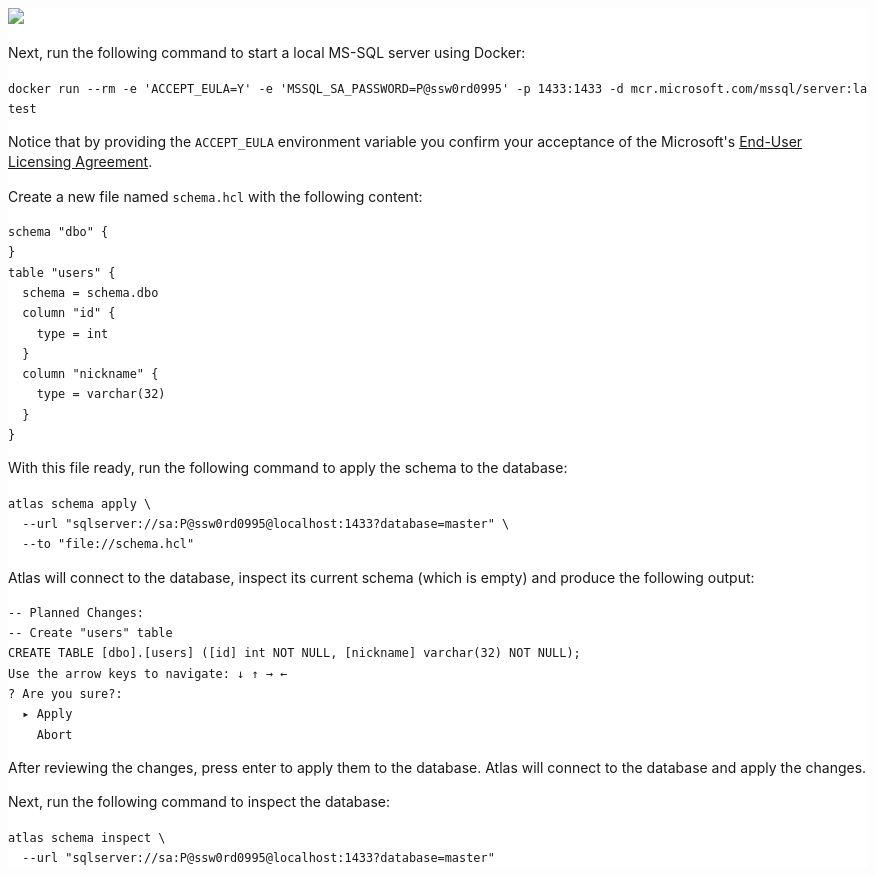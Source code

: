 ![](https://atlasgo.io/uploads/v0.13.0/personal-settings.png)

Next, run the following command to start a local MS-SQL server using Docker:

```shell
docker run --rm -e 'ACCEPT_EULA=Y' -e 'MSSQL_SA_PASSWORD=P@ssw0rd0995' -p 1433:1433 -d mcr.microsoft.com/mssql/server:latest
```

Notice that by providing the `ACCEPT_EULA` environment variable you confirm your acceptance of the Microsoft's
[End-User Licensing Agreement](https://go.microsoft.com/fwlink/?linkid=857698).

Create a new file named `schema.hcl` with the following content:

```hcl
schema "dbo" {
}
table "users" {
  schema = schema.dbo
  column "id" {
    type = int
  }
  column "nickname" {
    type = varchar(32)
  }
}
```

With this file ready, run the following command to apply the schema to the database:

```shell
atlas schema apply \
  --url "sqlserver://sa:P@ssw0rd0995@localhost:1433?database=master" \
  --to "file://schema.hcl"
```

Atlas will connect to the database, inspect its current schema (which is empty) and produce the
following output:

```text
-- Planned Changes:
-- Create "users" table
CREATE TABLE [dbo].[users] ([id] int NOT NULL, [nickname] varchar(32) NOT NULL);
Use the arrow keys to navigate: ↓ ↑ → ←
? Are you sure?:
  ▸ Apply
    Abort
```

After reviewing the changes, press enter to apply them to the database. Atlas will connect to the database and apply the
changes.

Next, run the following command to inspect the database:

```shell
atlas schema inspect \
  --url "sqlserver://sa:P@ssw0rd0995@localhost:1433?database=master"
```
